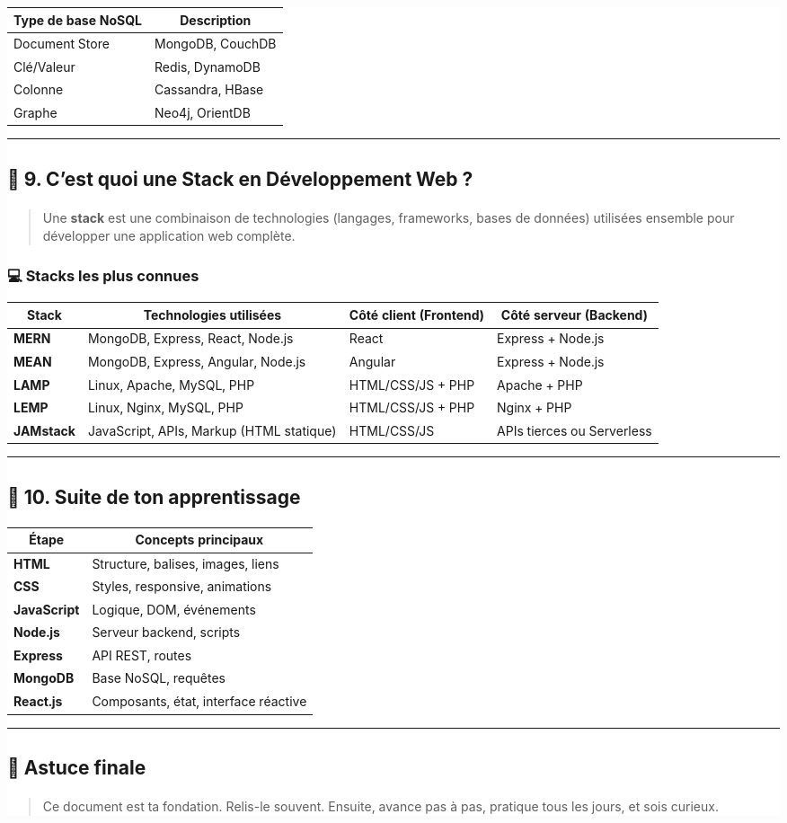 | Type de base NoSQL | Description      |
| ------------------ | ---------------- |
| Document Store     | MongoDB, CouchDB |
| Clé/Valeur         | Redis, DynamoDB  |
| Colonne            | Cassandra, HBase |
| Graphe             | Neo4j, OrientDB  |

---

## 🔹 9. C’est quoi une Stack en Développement Web ?

> Une **stack** est une combinaison de technologies (langages, frameworks, bases de données) utilisées ensemble pour développer une application web complète.

### 💻 Stacks les plus connues

| Stack        | Technologies utilisées                   | Côté client (Frontend) | Côté serveur (Backend)     |
| ------------ | ---------------------------------------- | ---------------------- | -------------------------- |
| **MERN**     | MongoDB, Express, React, Node.js         | React                  | Express + Node.js          |
| **MEAN**     | MongoDB, Express, Angular, Node.js       | Angular                | Express + Node.js          |
| **LAMP**     | Linux, Apache, MySQL, PHP                | HTML/CSS/JS + PHP      | Apache + PHP               |
| **LEMP**     | Linux, Nginx, MySQL, PHP                 | HTML/CSS/JS + PHP      | Nginx + PHP                |
| **JAMstack** | JavaScript, APIs, Markup (HTML statique) | HTML/CSS/JS            | APIs tierces ou Serverless |

---

## 🔹 10. Suite de ton apprentissage

| Étape          | Concepts principaux                  |
| -------------- | ------------------------------------ |
| **HTML**       | Structure, balises, images, liens    |
| **CSS**        | Styles, responsive, animations       |
| **JavaScript** | Logique, DOM, événements             |
| **Node.js**    | Serveur backend, scripts             |
| **Express**    | API REST, routes                     |
| **MongoDB**    | Base NoSQL, requêtes                 |
| **React.js**   | Composants, état, interface réactive |

---

## 🚀 Astuce finale

> Ce document est ta fondation. Relis-le souvent. Ensuite, avance pas à pas, pratique tous les jours, et sois curieux.

